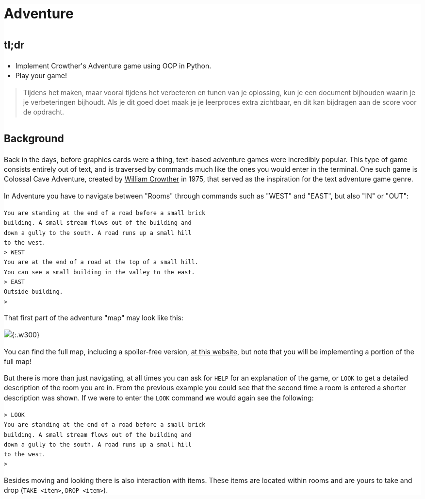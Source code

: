 # Adventure

## tl;dr

- Implement Crowther's Adventure game using OOP in Python.
- Play your game!

> Tijdens het maken, maar vooral tijdens het verbeteren en tunen van je oplossing, kun je een document bijhouden waarin je je verbeteringen bijhoudt. Als je dit goed doet maak je je leerproces extra zichtbaar, en dit kan bijdragen aan de score voor de opdracht.

## Background

Back in the days, before graphics cards were a thing, text-based adventure games were incredibly popular. This type of game consists entirely out of text, and is traversed by commands much like the ones you would enter in the terminal. One such game is Colossal Cave Adventure, created by [William Crowther](https://en.wikipedia.org/wiki/William_Crowther_(programmer)) in 1975, that served as the inspiration for the text adventure game genre.

In Adventure you have to navigate between "Rooms" through commands such as "WEST" and "EAST", but also "IN" or "OUT":

    You are standing at the end of a road before a small brick
    building. A small stream flows out of the building and
    down a gully to the south. A road runs up a small hill
    to the west.
    > WEST
    You are at the end of a road at the top of a small hill.
    You can see a small building in the valley to the east.
    > EAST
    Outside building.
    >

That first part of the adventure "map" may look like this:

![](map.png){:.w300}

You can find the full map, including a spoiler-free version, [at this website](http://www.spitenet.com/cave/), but note that you will be implementing a portion of the full map!

But there is more than just navigating, at all times you can ask for `HELP` for an explanation of the game, or `LOOK` to get a detailed description of the room you are in.
From the previous example you could see that the second time a room is entered a shorter description was shown. If we were to enter the `LOOK` command we would again see the following:

    > LOOK
    You are standing at the end of a road before a small brick
    building. A small stream flows out of the building and
    down a gully to the south. A road runs up a small hill
    to the west.
    >

Besides moving and looking there is also interaction with items. These items are located within rooms and are yours to take and drop (`TAKE <item>`, `DROP <item>`).
